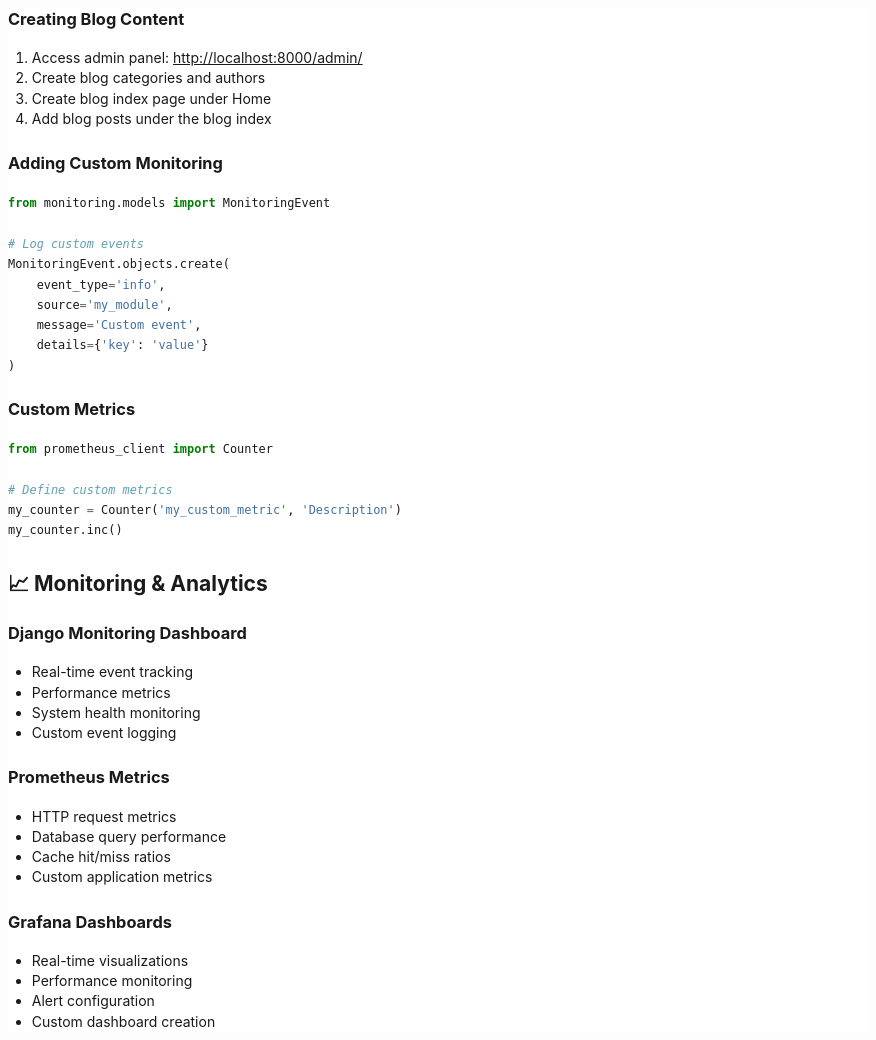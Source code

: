 ### Creating Blog Content

1. Access admin panel: [http://localhost:8000/admin/](http://localhost:8000/admin/)
2. Create blog categories and authors
3. Create blog index page under Home
4. Add blog posts under the blog index

### Adding Custom Monitoring

```python
from monitoring.models import MonitoringEvent

# Log custom events
MonitoringEvent.objects.create(
    event_type='info',
    source='my_module',
    message='Custom event',
    details={'key': 'value'}
)
```

### Custom Metrics

```python
from prometheus_client import Counter

# Define custom metrics
my_counter = Counter('my_custom_metric', 'Description')
my_counter.inc()
```

## 📈 Monitoring & Analytics

### Django Monitoring Dashboard

- Real-time event tracking
- Performance metrics
- System health monitoring
- Custom event logging

### Prometheus Metrics

- HTTP request metrics
- Database query performance
- Cache hit/miss ratios
- Custom application metrics

### Grafana Dashboards

- Real-time visualizations
- Performance monitoring
- Alert configuration
- Custom dashboard creation
